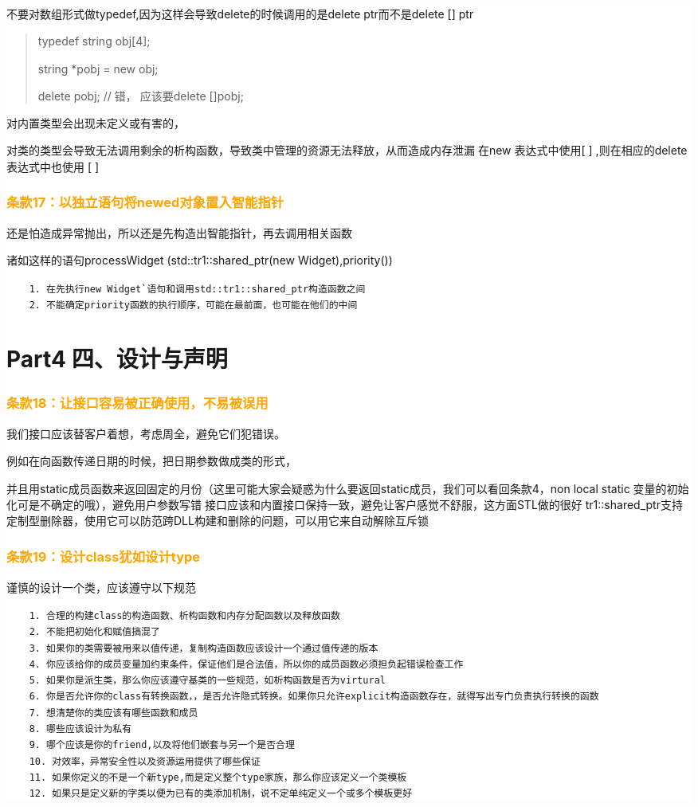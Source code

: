 不要对数组形式做typedef,因为这样会导致delete的时候调用的是delete ptr而不是delete [] ptr

> typedef string obj[4];
>
> string *pobj = new obj;
>
> delete pobj; // 错， 应该要delete []pobj;

对内置类型会出现未定义或有害的，

对类的类型会导致无法调用剩余的析构函数，导致类中管理的资源无法释放，从而造成内存泄漏 在new 表达式中使用[ ] ,则在相应的delete 表达式中也使用 [ ]



### <font color=#FFA500> 条款17：以独立语句将newed对象置入智能指针</font>

 还是怕造成异常抛出，所以还是先构造出智能指针，再去调用相关函数

诸如这样的语句processWidget (std::tr1::shared_ptr(new Widget),priority())

```
    1. 在先执行new Widget`语句和调用std::tr1::shared_ptr构造函数之间
    2. 不能确定priority函数的执行顺序，可能在最前面，也可能在他们的中间
```



# Part4 四、设计与声明



### <font color=#FFA500> 条款18：让接口容易被正确使用，不易被误用</font>

我们接口应该替客户着想，考虑周全，避免它们犯错误。

例如在向函数传递日期的时候，把日期参数做成类的形式，

并且用static成员函数来返回固定的月份（这里可能大家会疑惑为什么要返回static成员，我们可以看回条款4，non local static 变量的初始化可是不确定的哦），避免用户参数写错 接口应该和内置接口保持一致，避免让客户感觉不舒服，这方面STL做的很好 tr1::shared_ptr支持定制型删除器，使用它可以防范跨DLL构建和删除的问题，可以用它来自动解除互斥锁



### <font color=#FFA500> 条款19：设计class犹如设计type</font>

谨慎的设计一个类，应该遵守以下规范

```
    1. 合理的构建class的构造函数、析构函数和内存分配函数以及释放函数
    2. 不能把初始化和赋值搞混了
    3. 如果你的类需要被用来以值传递，复制构造函数应该设计一个通过值传递的版本
    4. 你应该给你的成员变量加约束条件，保证他们是合法值，所以你的成员函数必须担负起错误检查工作
    5. 如果你是派生类，那么你应该遵守基类的一些规范，如析构函数是否为virtural
    6. 你是否允许你的class有转换函数，，是否允许隐式转换。如果你只允许explicit构造函数存在，就得写出专门负责执行转换的函数
    7. 想清楚你的类应该有哪些函数和成员
    8. 哪些应该设计为私有
    9. 哪个应该是你的friend,以及将他们嵌套与另一个是否合理
    10. 对效率，异常安全性以及资源运用提供了哪些保证
    11. 如果你定义的不是一个新type,而是定义整个type家族，那么你应该定义一个类模板
    12. 如果只是定义新的字类以便为已有的类添加机制，说不定单纯定义一个或多个模板更好
```
